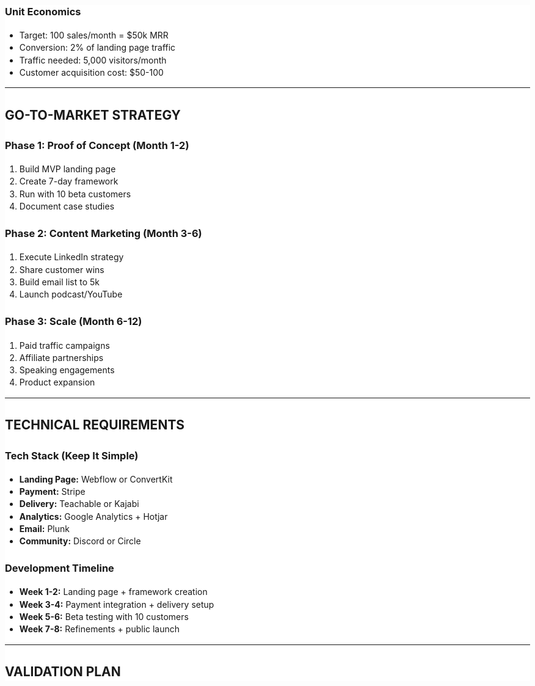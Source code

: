 ### Unit Economics
- Target: 100 sales/month = $50k MRR
- Conversion: 2% of landing page traffic
- Traffic needed: 5,000 visitors/month
- Customer acquisition cost: $50-100

---

## GO-TO-MARKET STRATEGY

### Phase 1: Proof of Concept (Month 1-2)
1. Build MVP landing page
2. Create 7-day framework
3. Run with 10 beta customers
4. Document case studies

### Phase 2: Content Marketing (Month 3-6)
1. Execute LinkedIn strategy
2. Share customer wins
3. Build email list to 5k
4. Launch podcast/YouTube

### Phase 3: Scale (Month 6-12)
1. Paid traffic campaigns
2. Affiliate partnerships
3. Speaking engagements
4. Product expansion

---

## TECHNICAL REQUIREMENTS

### Tech Stack (Keep It Simple)
- **Landing Page:** Webflow or ConvertKit
- **Payment:** Stripe
- **Delivery:** Teachable or Kajabi
- **Analytics:** Google Analytics + Hotjar
- **Email:** Plunk
- **Community:** Discord or Circle

### Development Timeline
- **Week 1-2:** Landing page + framework creation
- **Week 3-4:** Payment integration + delivery setup
- **Week 5-6:** Beta testing with 10 customers
- **Week 7-8:** Refinements + public launch

---

## VALIDATION PLAN
